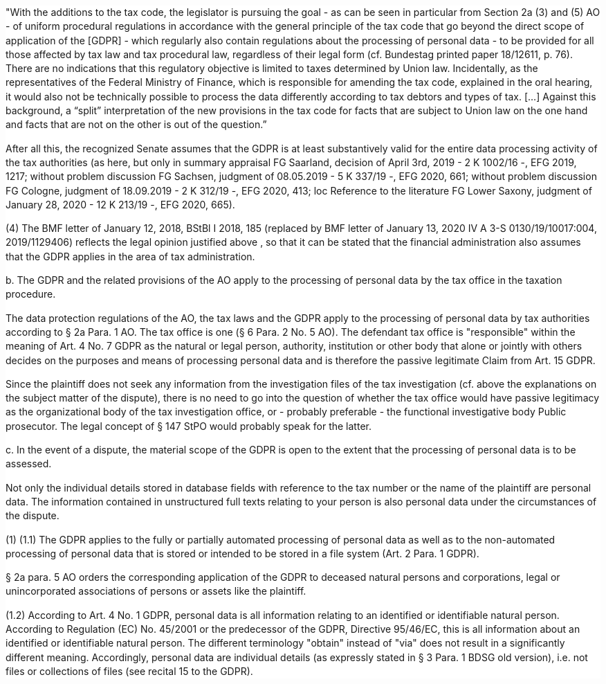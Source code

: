 "With the additions to the tax code, the legislator is pursuing the goal - as can be seen in particular from Section 2a (3) and (5) AO - of uniform procedural regulations in accordance with the general principle of the tax code that go beyond the direct scope of application of the \[GDPR\] - which regularly also contain regulations about the processing of personal data - to be provided for all those affected by tax law and tax procedural law, regardless of their legal form (cf. Bundestag printed paper 18/12611, p. 76). There are no indications that this regulatory objective is limited to taxes determined by Union law. Incidentally, as the representatives of the Federal Ministry of Finance, which is responsible for amending the tax code, explained in the oral hearing, it would also not be technically possible to process the data differently according to tax debtors and types of tax. \[…\] Against this background, a “split” interpretation of the new provisions in the tax code for facts that are subject to Union law on the one hand and facts that are not on the other is out of the question.”

After all this, the recognized Senate assumes that the GDPR is at least substantively valid for the entire data processing activity of the tax authorities (as here, but only in summary appraisal FG Saarland, decision of April 3rd, 2019 - 2 K 1002/16 -, EFG 2019, 1217; without problem discussion FG Sachsen, judgment of 08.05.2019 - 5 K 337/19 -, EFG 2020, 661; without problem discussion FG Cologne, judgment of 18.09.2019 - 2 K 312/19 -, EFG 2020, 413; loc Reference to the literature FG Lower Saxony, judgment of January 28, 2020 - 12 K 213/19 -, EFG 2020, 665).

(4) The BMF letter of January 12, 2018, BStBl I 2018, 185 (replaced by BMF letter of January 13, 2020 IV A 3-S 0130/19/10017:004, 2019/1129406) reflects the legal opinion justified above , so that it can be stated that the financial administration also assumes that the GDPR applies in the area of tax administration.

b. The GDPR and the related provisions of the AO apply to the processing of personal data by the tax office in the taxation procedure.

The data protection regulations of the AO, the tax laws and the GDPR apply to the processing of personal data by tax authorities according to § 2a Para. 1 AO. The tax office is one (§ 6 Para. 2 No. 5 AO). The defendant tax office is "responsible" within the meaning of Art. 4 No. 7 GDPR as the natural or legal person, authority, institution or other body that alone or jointly with others decides on the purposes and means of processing personal data and is therefore the passive legitimate Claim from Art. 15 GDPR.

Since the plaintiff does not seek any information from the investigation files of the tax investigation (cf. above the explanations on the subject matter of the dispute), there is no need to go into the question of whether the tax office would have passive legitimacy as the organizational body of the tax investigation office, or - probably preferable - the functional investigative body Public prosecutor. The legal concept of § 147 StPO would probably speak for the latter.

c. In the event of a dispute, the material scope of the GDPR is open to the extent that the processing of personal data is to be assessed.

Not only the individual details stored in database fields with reference to the tax number or the name of the plaintiff are personal data. The information contained in unstructured full texts relating to your person is also personal data under the circumstances of the dispute.

(1) (1.1) The GDPR applies to the fully or partially automated processing of personal data as well as to the non-automated processing of personal data that is stored or intended to be stored in a file system (Art. 2 Para. 1 GDPR).

§ 2a para. 5 AO orders the corresponding application of the GDPR to deceased natural persons and corporations, legal or unincorporated associations of persons or assets like the plaintiff.

(1.2) According to Art. 4 No. 1 GDPR, personal data is all information relating to an identified or identifiable natural person. According to Regulation (EC) No. 45/2001 or the predecessor of the GDPR, Directive 95/46/EC, this is all information about an identified or identifiable natural person. The different terminology "obtain" instead of "via" does not result in a significantly different meaning. Accordingly, personal data are individual details (as expressly stated in § 3 Para. 1 BDSG old version), i.e. not files or collections of files (see recital 15 to the GDPR).
